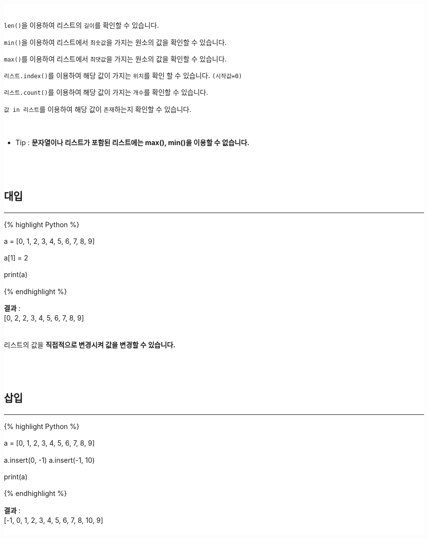 <br>

`len()`을 이용하여 리스트의 `길이`를 확인할 수 있습니다.

`min()`을 이용하여 리스트에서 `최솟값`을 가지는 원소의 값을 확인할 수 있습니다.

`max()`를 이용하여 리스트에서 `최댓값`을 가지는 원소의 값을 확인할 수 있습니다.

`리스트.index()`를 이용하여 해당 값이 가지는 `위치`를 확인 할 수 있습니다. `(시작값=0)`

`리스트.count()`를 이용하여 해당 값이 가지는 `개수`를 확인할 수 있습니다.

`값 in 리스트`를 이용하여 해당 값이 `존재`하는지 확인할 수 있습니다.

<br>

* Tip : **문자열이나 리스트가 포함된 리스트에는 max(), min()을 이용할 수 없습니다.**

<br>
<br>

## 대입 ##
----------

{% highlight Python %}

a = [0, 1, 2, 3, 4, 5, 6, 7, 8, 9]

a[1] = 2

print(a)

{% endhighlight %}

**결과**
:    
[0, 2, 2, 3, 4, 5, 6, 7, 8, 9]<br>
<br>

리스트의 값을 **직접적으로 변경시켜 값을 변경할 수 있습니다.**

<br>
<br>

## 삽입 ##
----------

{% highlight Python %}

a = [0, 1, 2, 3, 4, 5, 6, 7, 8, 9]

a.insert(0, -1)
a.insert(-1, 10)

print(a)

{% endhighlight %}

**결과**
:    
[-1, 0, 1, 2, 3, 4, 5, 6, 7, 8, 10, 9]<br>
<br>


[21강]: https://076923.github.io/posts/Python-21/